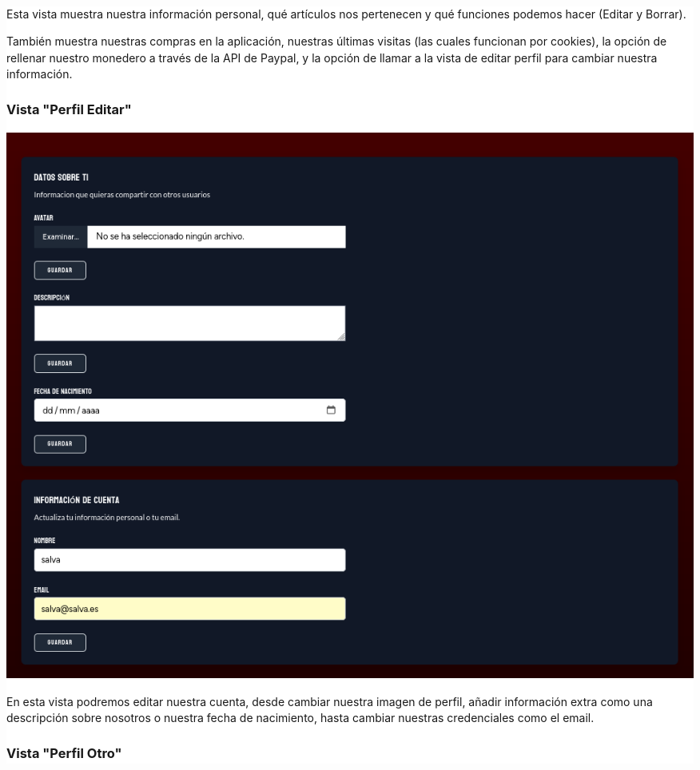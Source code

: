 Esta vista muestra nuestra información personal, qué artículos nos pertenecen y qué funciones podemos hacer (Editar y Borrar).

También muestra nuestras compras en la aplicación, nuestras últimas visitas (las cuales funcionan por cookies), la opción de rellenar nuestro monedero a través de la API de Paypal, y la opción de llamar a la vista de editar perfil para cambiar nuestra información.

### Vista "Perfil Editar"

<div align="center">
<img src="public/img/documentacion/PerfilEditar.png" alt="Vista Perfil Editar">
</div>

En esta vista podremos editar nuestra cuenta, desde cambiar nuestra imagen de perfil, añadir información extra como una descripción sobre nosotros o nuestra fecha de nacimiento, hasta cambiar nuestras credenciales como el email.

### Vista "Perfil Otro"

